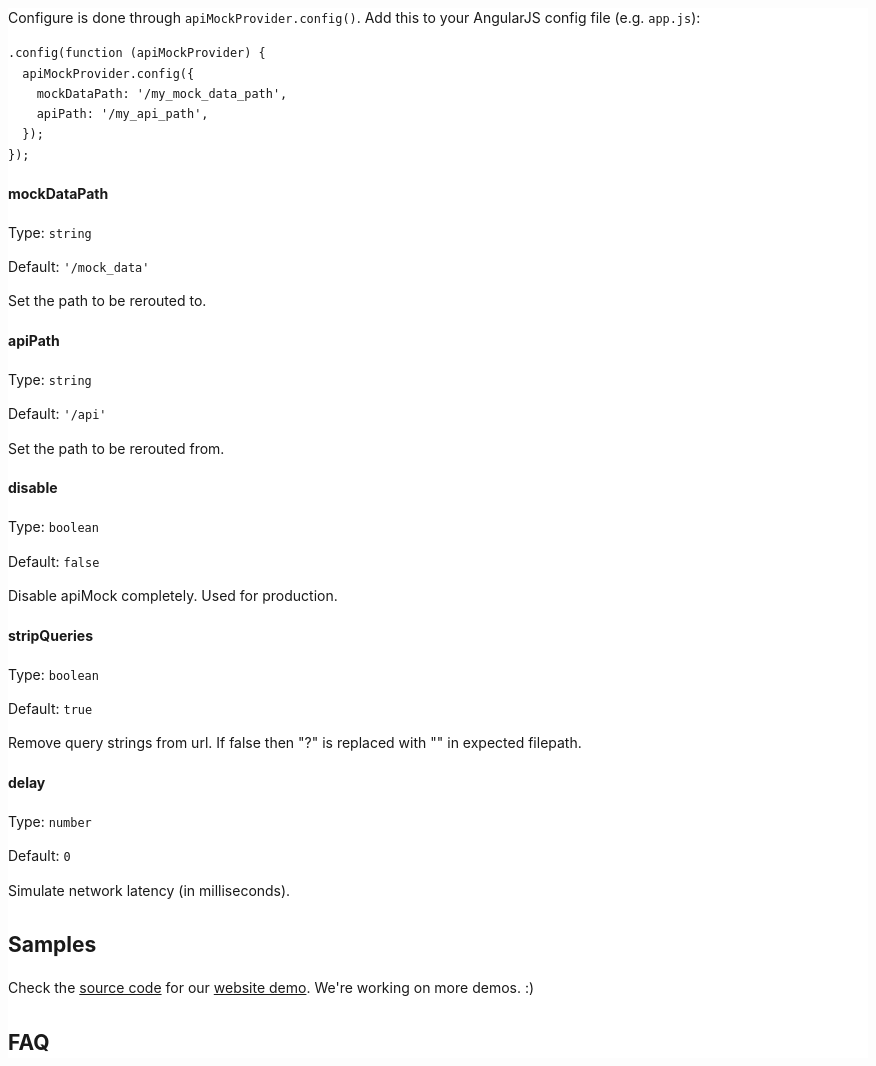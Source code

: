 Configure is done through `apiMockProvider.config()`. Add this to your AngularJS config file (e.g. `app.js`):
````
.config(function (apiMockProvider) {
  apiMockProvider.config({
    mockDataPath: '/my_mock_data_path',
    apiPath: '/my_api_path',
  });
});
````

#### mockDataPath

Type: `string`

Default: `'/mock_data'`

Set the path to be rerouted to.

#### apiPath

Type: `string`

Default: `'/api'`

Set the path to be rerouted from.

#### disable

Type: `boolean`

Default: `false`

Disable apiMock completely. Used for production.

#### stripQueries

Type: `boolean`

Default: `true`

Remove query strings from url.  If false then "?" is replaced with "\" in expected filepath.

#### delay

Type: `number`

Default: `0`

Simulate network latency (in milliseconds).


## Samples

Check the [source code](https://github.com/seriema/angular-apimock/blob/gh-pages-dev/app/scripts/controllers/demo-simple.js) for our [website demo](http://johansson.jp/angular-apimock/#/demo-simple). We're working on more demos. :)


## FAQ
